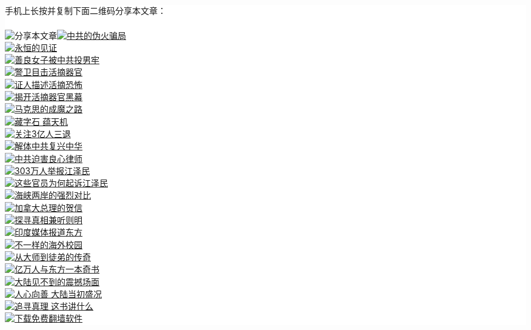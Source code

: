 ####
手机上长按并复制下面二维码分享本文章：<br><br><img src="http://www.hehaibao.com/qr/index.php?m=1&e=L&p=10&t=&d=https://github.com/woywz155/djy/blob/master/gb/19/9/13/n11519278.md%231" title="分享本文章"></td><td VALIGN=TOP><a href="https://github.com/woywz155/djy/blob/master/gb/16/1/21/n4622075.md?dfh#1" target="_blank"><img src="https://raw.githubusercontent.com/woywz155/djy/master/gb/300/wei-f1.jpg" title="中共的伪火骗局"  alt="中共的伪火骗局"></a><br><a href="https://github.com/woywz155/yh/blob/master/README.md?dfh#1" target="_blank"><img src="https://raw.githubusercontent.com/woywz155/djy/master/gb/300/yong-h.jpg" title="永恒的见证"  alt="永恒的见证"></a><br><a href="https://github.com/woywz155/djy/blob/master/gb/13/9/29/n3974789.md?dfh#1" target="_blank"><img src="https://raw.githubusercontent.com/woywz155/djy/master/gb/300/shang-lnz.jpg" title="善良女子被中共投男牢"  alt="善良女子被中共投男牢"></a><br><a href="https://github.com/woywz155/djy/blob/master/gb/16/3/16/n4663449.md?dfh#1" target="_blank"><img src="https://raw.githubusercontent.com/woywz155/djy/master/gb/300/huo-z3.jpg" title="警卫目击活摘器官"  alt="警卫目击活摘器官"></a><br><a href="https://github.com/woywz155/djy/blob/master/gb/16/8/7/n8177641.md?dfh#1" target="_blank"><img src="https://raw.githubusercontent.com/woywz155/djy/master/gb/300/huo-z4.jpg" title="证人描述活摘恐怖"  alt="证人描述活摘恐怖"></a><br><a href="https://github.com/woywz155/djy/blob/master/gb/10/4/19/n2881569.md?dfh#1" target="_blank"><img src="https://raw.githubusercontent.com/woywz155/djy/master/gb/300/huo-z1.jpg" title="揭开活摘器官黑幕"  alt="揭开活摘器官黑幕"></a><br><a href="https://github.com/woywz155/djy/blob/master/gb/10/11/7/n3077476.md?dfh#1" target="_blank"><img src="https://raw.githubusercontent.com/woywz155/djy/master/gb/300/ma-ks.jpg" title="马克思的成魔之路"  alt="马克思的成魔之路"></a><br><a href="https://github.com/woywz155/djy/blob/master/gb/14/6/9/n4173977.md?dfh#1" target="_blank"><img src="https://raw.githubusercontent.com/woywz155/djy/master/gb/300/chang-zs.jpg" title="藏字石 蕴天机"  alt="藏字石 蕴天机"></a><br><a href="https://github.com/woywz155/djy/blob/master/gb/18/5/10/n10381511.md?dfh#1" target="_blank"><img src="https://raw.githubusercontent.com/woywz155/djy/master/gb/300/st1.jpg" title="关注3亿人三退"  alt="关注3亿人三退"></a><br><a href="https://github.com/woywz155/djy/blob/master/gb/18/3/21/n10237682.md?dfh#1" target="_blank"><img src="https://raw.githubusercontent.com/woywz155/djy/master/gb/300/jie-t.jpg" title="解体中共复兴中华"  alt="解体中共复兴中华"></a><br><a href="https://github.com/woywz155/djy/blob/master/gb/9/2/9/n2422991.md?dfh#1" target="_blank"><img src="https://raw.githubusercontent.com/woywz155/djy/master/gb/300/gao-zs.jpg" title="中共迫害良心律师"  alt="中共迫害良心律师"></a><br><a href="https://github.com/woywz155/djy/blob/master/gb/18/12/9/n10900044.md?dfh#1" target="_blank"><img src="https://raw.githubusercontent.com/woywz155/djy/master/gb/300/sj1.jpg" title="303万人举报江泽民"  alt="303万人举报江泽民"></a><br><a href="https://github.com/woywz155/djy/blob/master/gb/18/8/28/n10672014.md?dfh#1" target="_blank"><img src="https://raw.githubusercontent.com/woywz155/djy/master/gb/300/sj2.jpg" title="这些官员为何起诉江泽民"  alt="这些官员为何起诉江泽民"></a><br><a href="https://github.com/woywz155/djy/blob/master/gb/8/12/18/n2367165.md?dfh#1" target="_blank"><img src="https://raw.githubusercontent.com/woywz155/djy/master/gb/300/liangan.jpg" title="海峡两岸的强烈对比"  alt="海峡两岸的强烈对比"></a><br><a href="https://github.com/woywz155/djy/blob/master/gb/15/5/5/n4427238.md?dfh#1" target="_blank"><img src="https://raw.githubusercontent.com/woywz155/djy/master/gb/300/jia-ndzl.jpg" title="加拿大总理的贺信"  alt="加拿大总理的贺信"></a><br><a href="https://github.com/woywz155/djy/blob/master/gb/11/6/17/n3289382.md?dfh#1" target="_blank">
<img src="https://raw.githubusercontent.com/woywz155/djy/master/gb/300/xiao-wd.jpg" title="探寻真相兼听则明"  alt="探寻真相兼听则明"></a><br><a href="https://github.com/woywz155/djy/blob/master/gb/18/10/27/n10812623.md?dfh#1" target="_blank"><img src="https://raw.githubusercontent.com/woywz155/djy/master/gb/300/yindu.jpg" title="印度媒体报道东方"  alt="印度媒体报道东方"></a><br><a href="https://github.com/woywz155/djy/blob/master/gb/18/6/9/n10469652.md?dfh#1" target="_blank"><img src="https://raw.githubusercontent.com/woywz155/djy/master/gb/300/xie-j.jpg" title="不一样的海外校园"  alt="不一样的海外校园"></a><br><a href="https://github.com/woywz155/djy/blob/master/gb/7/4/5/n1669415.md?dfh#1" target="_blank"><img src="https://raw.githubusercontent.com/woywz155/djy/master/gb/300/li-up.jpg" title="从大师到徒弟的传奇"  alt="从大师到徒弟的传奇"></a><br><a href="https://github.com/woywz155/djy/blob/master/gb/17/5/26/n9191512.md?dfh#1" target="_blank"><img src="https://raw.githubusercontent.com/woywz155/djy/master/gb/300/zfl2.jpg" title="亿万人与东方一本奇书"  alt="亿万人与东方一本奇书"></a><br><a href="https://github.com/woywz155/djy/blob/master/gb/13/11/27/n4020290.md?dfh#1" target="_blank"><img src="https://raw.githubusercontent.com/woywz155/djy/master/gb/300/zhen-h.jpg" title="大陆见不到的震撼场面"  alt="大陆见不到的震撼场面"></a><br><a href="https://github.com/woywz155/djy/blob/master/gb/15/7/17/n4482910.md?dfh#1" target="_blank"><img src="https://raw.githubusercontent.com/woywz155/djy/master/gb/300/dalu-sk.jpg" title="人心向善 大陆当初盛况"  alt="人心向善 大陆当初盛况"></a><br><a href="https://github.com/woywz155/djy/blob/master/gb/9/10/15/n2689419.md?dfh#1" target="_blank"><img src="https://raw.githubusercontent.com/woywz155/djy/master/gb/300/zfl1.jpg" title="追寻真理 这书讲什么"  alt="追寻真理 这书讲什么"></a><br><a href="https://github.com/woywz155/www/blob/master/README.md?dfh#1" target="_blank"><img src="https://raw.githubusercontent.com/woywz155/djy/master/gb/300/fq1.jpg" title="下载免费翻墙软件"  alt="下载免费翻墙软件"></a><br></td></tr></table>
